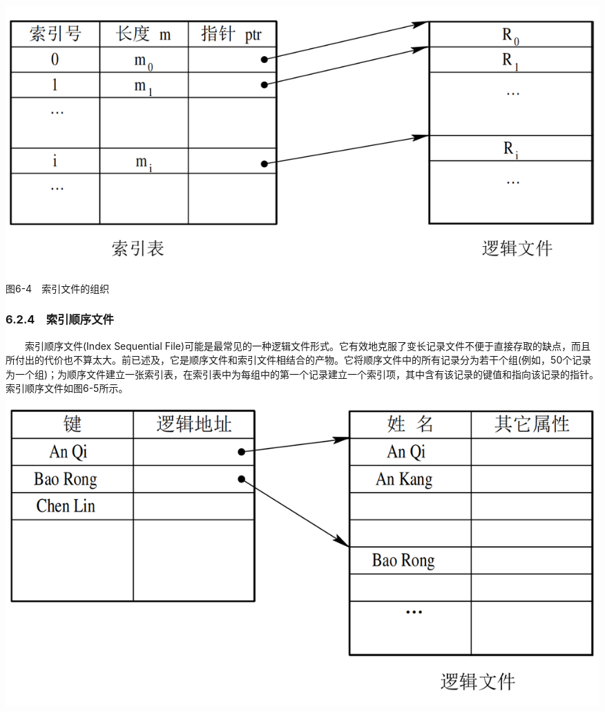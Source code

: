 ![](Chapter_6.assets/6-4.png)

图6-4　索引文件的组织 



### 6.2.4　索引顺序文件

　　索引顺序文件(Index Sequential File)可能是最常见的一种逻辑文件形式。它有效地克服了变长记录文件不便于直接存取的缺点，而且所付出的代价也不算太大。前已述及，它是顺序文件和索引文件相结合的产物。它将顺序文件中的所有记录分为若干个组(例如，50个记录为一个组)；为顺序文件建立一张索引表，在索引表中为每组中的第一个记录建立一个索引项，其中含有该记录的键值和指向该记录的指针。索引顺序文件如图6-5所示。 

![](Chapter_6.assets/6-5.png)
